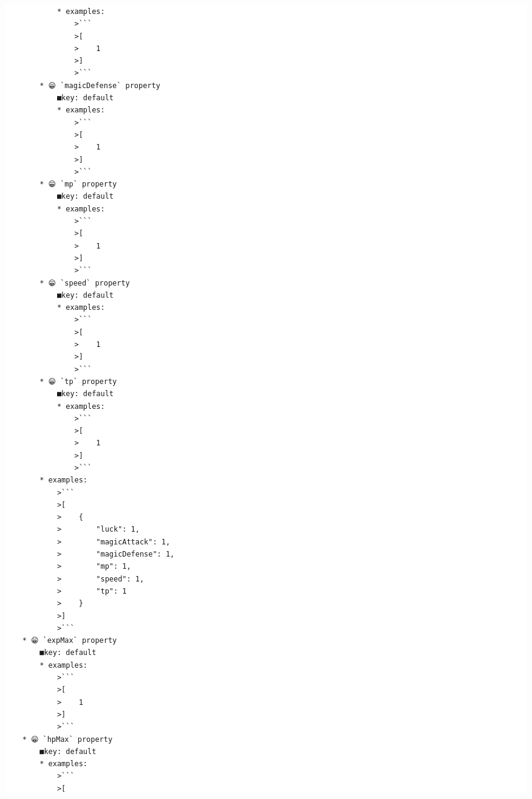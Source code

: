                 * examples:
                    >```
                    >[
                    >    1
                    >]
                    >```
            * 😁 `magicDefense` property
                ■key: default
                * examples:
                    >```
                    >[
                    >    1
                    >]
                    >```
            * 😁 `mp` property
                ■key: default
                * examples:
                    >```
                    >[
                    >    1
                    >]
                    >```
            * 😁 `speed` property
                ■key: default
                * examples:
                    >```
                    >[
                    >    1
                    >]
                    >```
            * 😁 `tp` property
                ■key: default
                * examples:
                    >```
                    >[
                    >    1
                    >]
                    >```
            * examples:
                >```
                >[
                >    {
                >        "luck": 1,
                >        "magicAttack": 1,
                >        "magicDefense": 1,
                >        "mp": 1,
                >        "speed": 1,
                >        "tp": 1
                >    }
                >]
                >```
        * 😁 `expMax` property
            ■key: default
            * examples:
                >```
                >[
                >    1
                >]
                >```
        * 😁 `hpMax` property
            ■key: default
            * examples:
                >```
                >[